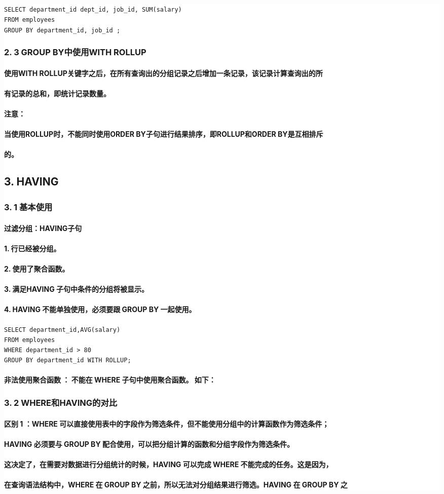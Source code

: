 ```
SELECT department_id dept_id, job_id, SUM(salary)
FROM employees
GROUP BY department_id, job_id ;
```

### 2. 3 GROUP BY中使用WITH ROLLUP

#### 使用WITH ROLLUP关键字之后，在所有查询出的分组记录之后增加一条记录，该记录计算查询出的所

#### 有记录的总和，即统计记录数量。

#### 注意：

#### 当使用ROLLUP时，不能同时使用ORDER BY子句进行结果排序，即ROLLUP和ORDER BY是互相排斥

#### 的。

## 3. HAVING

### 3. 1 基本使用

#### 过滤分组：HAVING子句

#### 1. 行已经被分组。

#### 2. 使用了聚合函数。

#### 3. 满足HAVING 子句中条件的分组将被显示。

#### 4. HAVING 不能单独使用，必须要跟 GROUP BY 一起使用。

```
SELECT department_id,AVG(salary)
FROM employees
WHERE department_id > 80
GROUP BY department_id WITH ROLLUP;
```

#### 非法使用聚合函数 ： 不能在 WHERE 子句中使用聚合函数。 如下：

### 3. 2 WHERE和HAVING的对比

#### 区别 1 ：WHERE 可以直接使用表中的字段作为筛选条件，但不能使用分组中的计算函数作为筛选条件；

#### HAVING 必须要与 GROUP BY 配合使用，可以把分组计算的函数和分组字段作为筛选条件。

#### 这决定了，在需要对数据进行分组统计的时候，HAVING 可以完成 WHERE 不能完成的任务。这是因为，

#### 在查询语法结构中，WHERE 在 GROUP BY 之前，所以无法对分组结果进行筛选。HAVING 在 GROUP BY 之
